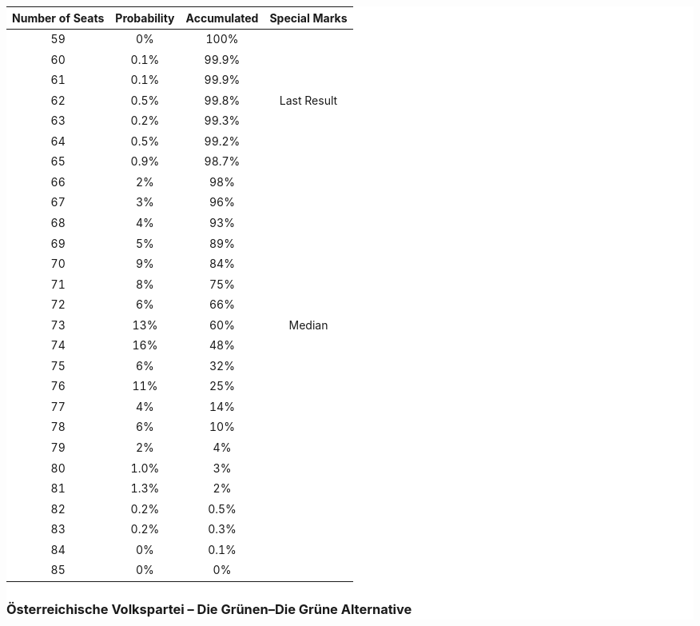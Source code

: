 | Number of Seats | Probability | Accumulated | Special Marks |
|:---------------:|:-----------:|:-----------:|:-------------:|
| 59 | 0% | 100% |  |
| 60 | 0.1% | 99.9% |  |
| 61 | 0.1% | 99.9% |  |
| 62 | 0.5% | 99.8% | Last Result |
| 63 | 0.2% | 99.3% |  |
| 64 | 0.5% | 99.2% |  |
| 65 | 0.9% | 98.7% |  |
| 66 | 2% | 98% |  |
| 67 | 3% | 96% |  |
| 68 | 4% | 93% |  |
| 69 | 5% | 89% |  |
| 70 | 9% | 84% |  |
| 71 | 8% | 75% |  |
| 72 | 6% | 66% |  |
| 73 | 13% | 60% | Median |
| 74 | 16% | 48% |  |
| 75 | 6% | 32% |  |
| 76 | 11% | 25% |  |
| 77 | 4% | 14% |  |
| 78 | 6% | 10% |  |
| 79 | 2% | 4% |  |
| 80 | 1.0% | 3% |  |
| 81 | 1.3% | 2% |  |
| 82 | 0.2% | 0.5% |  |
| 83 | 0.2% | 0.3% |  |
| 84 | 0% | 0.1% |  |
| 85 | 0% | 0% |  |

### Österreichische Volkspartei – Die Grünen–Die Grüne Alternative
